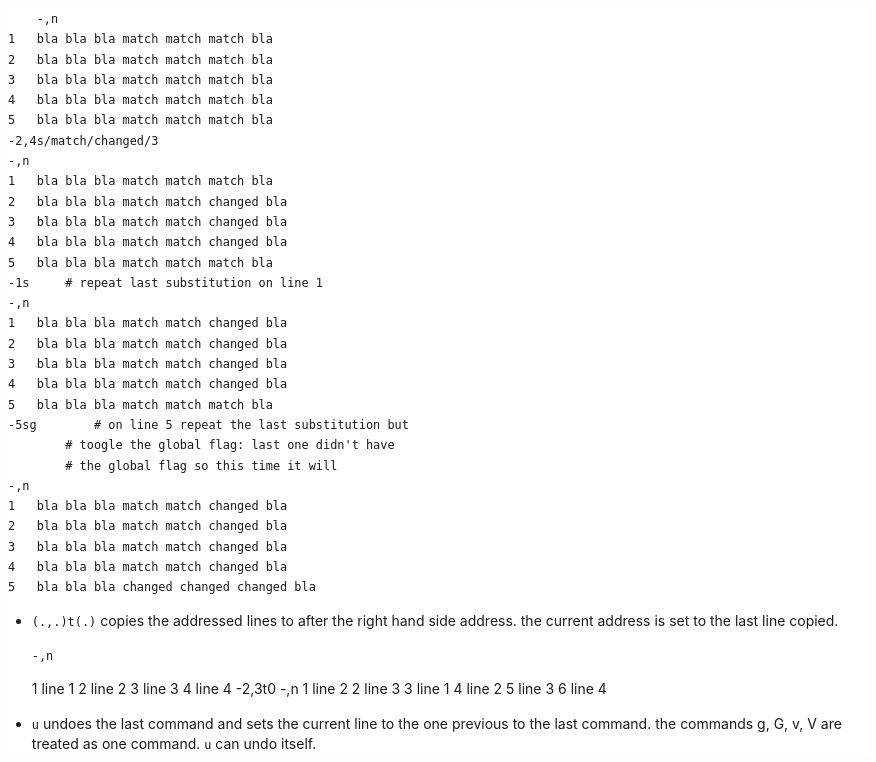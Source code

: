         -,n
    1   bla bla bla match match match bla
    2   bla bla bla match match match bla
    3   bla bla bla match match match bla
    4   bla bla bla match match match bla
    5   bla bla bla match match match bla
    -2,4s/match/changed/3
    -,n
    1   bla bla bla match match match bla
    2   bla bla bla match match changed bla
    3   bla bla bla match match changed bla
    4   bla bla bla match match changed bla
    5   bla bla bla match match match bla
    -1s     # repeat last substitution on line 1
    -,n
    1   bla bla bla match match changed bla
    2   bla bla bla match match changed bla
    3   bla bla bla match match changed bla
    4   bla bla bla match match changed bla
    5   bla bla bla match match match bla
    -5sg        # on line 5 repeat the last substitution but
            # toogle the global flag: last one didn't have
            # the global flag so this time it will
    -,n
    1   bla bla bla match match changed bla
    2   bla bla bla match match changed bla
    3   bla bla bla match match changed bla
    4   bla bla bla match match changed bla
    5   bla bla bla changed changed changed bla
    

  * `(.,.)t(.)` copies the addressed lines to after the right hand side address. the current address is set to the last line copied.
    
        -,n
    1   line 1
    2   line 2
    3   line 3
    4   line 4
    -2,3t0
    -,n
    1   line 2
    2   line 3
    3   line 1
    4   line 2
    5   line 3
    6   line 4
    

  * `u` undoes the last command and sets the current line to the one previous to the last command. the commands g, G, v, V are treated as one command. `u` can undo itself.
